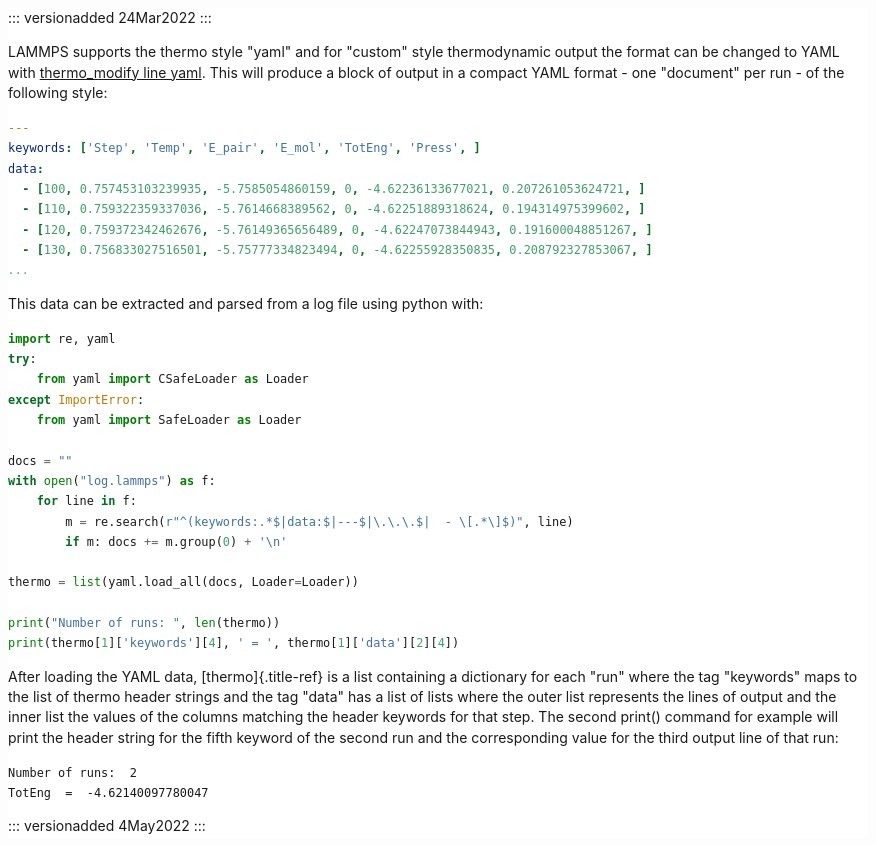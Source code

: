 ::: versionadded
24Mar2022
:::

LAMMPS supports the thermo style \"yaml\" and for \"custom\" style
thermodynamic output the format can be changed to YAML with
[thermo_modify line yaml](thermo_modify). This will produce a block of
output in a compact YAML format - one \"document\" per run - of the
following style:

``` yaml
---
keywords: ['Step', 'Temp', 'E_pair', 'E_mol', 'TotEng', 'Press', ]
data:
  - [100, 0.757453103239935, -5.7585054860159, 0, -4.62236133677021, 0.207261053624721, ]
  - [110, 0.759322359337036, -5.7614668389562, 0, -4.62251889318624, 0.194314975399602, ]
  - [120, 0.759372342462676, -5.76149365656489, 0, -4.62247073844943, 0.191600048851267, ]
  - [130, 0.756833027516501, -5.75777334823494, 0, -4.62255928350835, 0.208792327853067, ]
...
```

This data can be extracted and parsed from a log file using python with:

``` python
import re, yaml
try:
    from yaml import CSafeLoader as Loader
except ImportError:
    from yaml import SafeLoader as Loader

docs = ""
with open("log.lammps") as f:
    for line in f:
        m = re.search(r"^(keywords:.*$|data:$|---$|\.\.\.$|  - \[.*\]$)", line)
        if m: docs += m.group(0) + '\n'

thermo = list(yaml.load_all(docs, Loader=Loader))

print("Number of runs: ", len(thermo))
print(thermo[1]['keywords'][4], ' = ', thermo[1]['data'][2][4])
```

After loading the YAML data, [thermo]{.title-ref} is a list containing a
dictionary for each \"run\" where the tag \"keywords\" maps to the list
of thermo header strings and the tag \"data\" has a list of lists where
the outer list represents the lines of output and the inner list the
values of the columns matching the header keywords for that step. The
second print() command for example will print the header string for the
fifth keyword of the second run and the corresponding value for the
third output line of that run:

    Number of runs:  2
    TotEng  =  -4.62140097780047

::: versionadded
4May2022
:::
